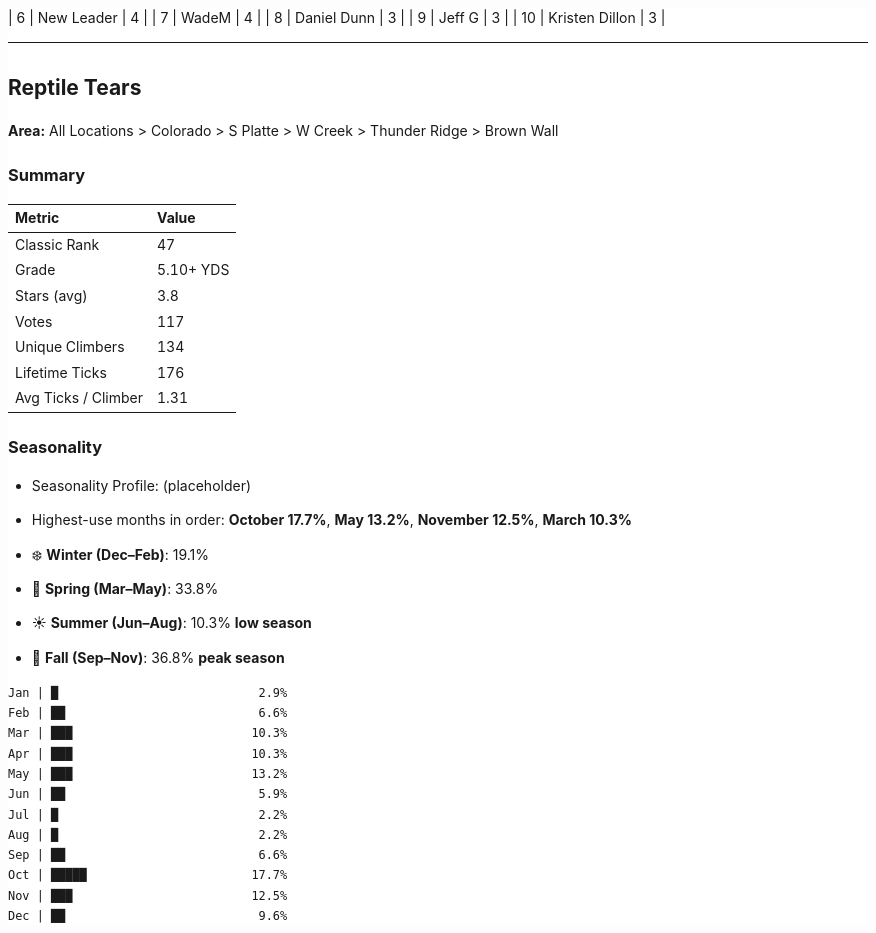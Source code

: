 |      6 | New Leader     |       4 |
|      7 | WadeM          |       4 |
|      8 | Daniel Dunn    |       3 |
|      9 | Jeff G         |       3 |
|     10 | Kristen Dillon |       3 |

---

## Reptile Tears
**Area:** All Locations > Colorado > S Platte > W Creek > Thunder Ridge > Brown Wall
### Summary
| Metric              | Value     |
|:--------------------|:----------|
| Classic Rank        | 47        |
| Grade               | 5.10+ YDS |
| Stars (avg)         | 3.8       |
| Votes               | 117       |
| Unique Climbers     | 134       |
| Lifetime Ticks      | 176       |
| Avg Ticks / Climber | 1.31      |

### Seasonality

- Seasonality Profile: (placeholder)
- Highest-use months in order: **October 17.7%**, **May 13.2%**, **November 12.5%**, **March 10.3%**

- ❄️ **Winter (Dec–Feb)**: 19.1%
- 🌸 **Spring (Mar–May)**: 33.8%
- ☀️ **Summer (Jun–Aug)**: 10.3% **low season**
- 🍂 **Fall (Sep–Nov)**: 36.8% **peak season**

```text
Jan | █                            2.9%
Feb | ██                           6.6%
Mar | ███                         10.3%
Apr | ███                         10.3%
May | ███                         13.2%
Jun | ██                           5.9%
Jul | █                            2.2%
Aug | █                            2.2%
Sep | ██                           6.6%
Oct | █████                       17.7%
Nov | ███                         12.5%
Dec | ██                           9.6%
```
